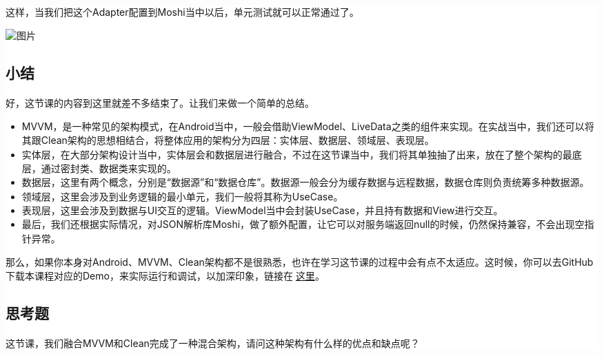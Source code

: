 这样，当我们把这个Adapter配置到Moshi当中以后，单元测试就可以正常通过了。

![图片](https://static001.geekbang.org/resource/image/19/88/197d46d4fe35edf1babbd0a9b15ff388.gif?wh=1198x822)

## 小结

好，这节课的内容到这里就差不多结束了。让我们来做一个简单的总结。

- MVVM，是一种常见的架构模式，在Android当中，一般会借助ViewModel、LiveData之类的组件来实现。在实战当中，我们还可以将其跟Clean架构的思想相结合，将整体应用的架构分为四层：实体层、数据层、领域层、表现层。
- 实体层，在大部分架构设计当中，实体层会和数据层进行融合，不过在这节课当中，我们将其单独抽了出来，放在了整个架构的最底层，通过密封类、数据类来实现的。
- 数据层，这里有两个概念，分别是“数据源”和“数据仓库”。数据源一般会分为缓存数据与远程数据，数据仓库则负责统筹多种数据源。
- 领域层，这里会涉及到业务逻辑的最小单元，我们一般将其称为UseCase。
- 表现层，这里会涉及到数据与UI交互的逻辑。ViewModel当中会封装UseCase，并且持有数据和View进行交互。
- 最后，我们还根据实际情况，对JSON解析库Moshi，做了额外配置，让它可以对服务端返回null的时候，仍然保持兼容，不会出现空指针异常。

那么，如果你本身对Android、MVVM、Clean架构都不是很熟悉，也许在学习这节课的过程中会有点不太适应。这时候，你可以去GitHub下载本课程对应的Demo，来实际运行和调试，以加深印象，链接在 [这里](https://github.com/chaxiu/GitHubTrending.git)。

## 思考题

这节课，我们融合MVVM和Clean完成了一种混合架构，请问这种架构有什么样的优点和缺点呢？